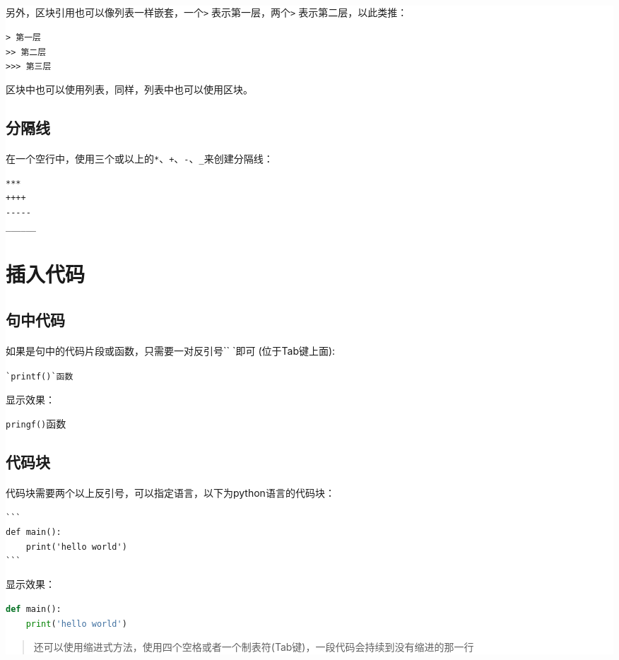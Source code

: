 
另外，区块引用也可以像列表一样嵌套，一个`>` 表示第一层，两个`>` 表示第二层，以此类推：

```
> 第一层
>> 第二层
>>> 第三层
```

区块中也可以使用列表，同样，列表中也可以使用区块。

## 分隔线

在一个空行中，使用三个或以上的`*`、`+`、`-`、`_`来创建分隔线：

```
***
++++
-----
______
```

# 插入代码

## 句中代码

如果是句中的代码片段或函数，只需要一对反引号`` `即可 (位于Tab键上面):

```
`printf()`函数
```

显示效果：

`pringf()`函数

## 代码块

代码块需要两个以上反引号，可以指定语言，以下为python语言的代码块：

```
​```
def main():
	print('hello world')
​```
```


显示效果：

```python
def main():
	print('hello world')
```

> 还可以使用缩进式方法，使用四个空格或者一个制表符(Tab键)，一段代码会持续到没有缩进的那一行
